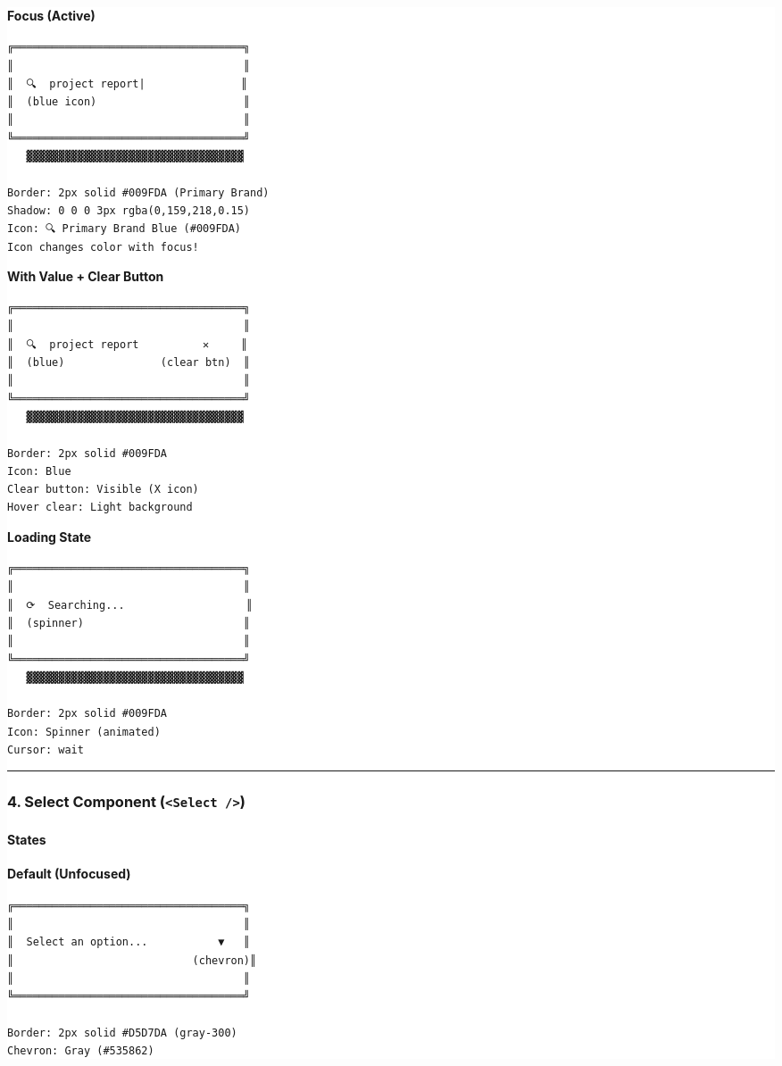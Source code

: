 **Focus (Active)**
```
╔════════════════════════════════════╗
║                                    ║
║  🔍  project report|               ║
║  (blue icon)                       ║
║                                    ║
╚════════════════════════════════════╝
   ▓▓▓▓▓▓▓▓▓▓▓▓▓▓▓▓▓▓▓▓▓▓▓▓▓▓▓▓▓▓▓▓▓▓

Border: 2px solid #009FDA (Primary Brand)
Shadow: 0 0 0 3px rgba(0,159,218,0.15)
Icon: 🔍 Primary Brand Blue (#009FDA)
Icon changes color with focus!
```

**With Value + Clear Button**
```
╔════════════════════════════════════╗
║                                    ║
║  🔍  project report          ✕     ║
║  (blue)               (clear btn)  ║
║                                    ║
╚════════════════════════════════════╝
   ▓▓▓▓▓▓▓▓▓▓▓▓▓▓▓▓▓▓▓▓▓▓▓▓▓▓▓▓▓▓▓▓▓▓

Border: 2px solid #009FDA
Icon: Blue
Clear button: Visible (X icon)
Hover clear: Light background
```

**Loading State**
```
╔════════════════════════════════════╗
║                                    ║
║  ⟳  Searching...                   ║
║  (spinner)                         ║
║                                    ║
╚════════════════════════════════════╝
   ▓▓▓▓▓▓▓▓▓▓▓▓▓▓▓▓▓▓▓▓▓▓▓▓▓▓▓▓▓▓▓▓▓▓

Border: 2px solid #009FDA
Icon: Spinner (animated)
Cursor: wait
```

---

### 4. Select Component (`<Select />`)

#### States

**Default (Unfocused)**
```
╔════════════════════════════════════╗
║                                    ║
║  Select an option...           ▼   ║
║                            (chevron)║
║                                    ║
╚════════════════════════════════════╝

Border: 2px solid #D5D7DA (gray-300)
Chevron: Gray (#535862)
```
